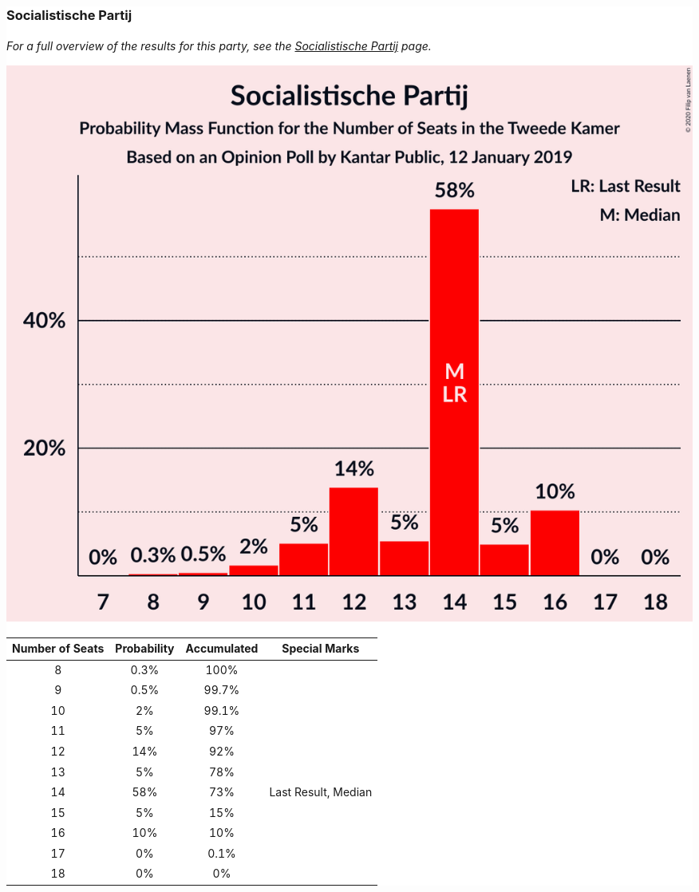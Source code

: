 ### Socialistische Partij

*For a full overview of the results for this party, see the [Socialistische Partij](party-socialistischepartij.html) page.*

![Graph with seats probability mass function not yet produced](2019-01-12-KantarPublic-seats-pmf-socialistischepartij.png "Seats Probability Mass Function")

| Number of Seats | Probability | Accumulated | Special Marks |
|:---------------:|:-----------:|:-----------:|:-------------:|
| 8 | 0.3% | 100% |  |
| 9 | 0.5% | 99.7% |  |
| 10 | 2% | 99.1% |  |
| 11 | 5% | 97% |  |
| 12 | 14% | 92% |  |
| 13 | 5% | 78% |  |
| 14 | 58% | 73% | Last Result, Median |
| 15 | 5% | 15% |  |
| 16 | 10% | 10% |  |
| 17 | 0% | 0.1% |  |
| 18 | 0% | 0% |  |

